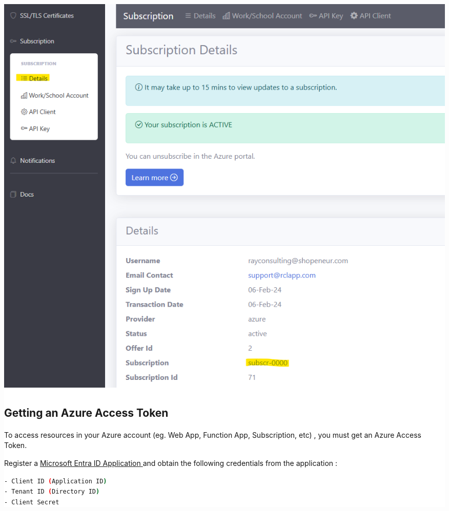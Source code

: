 ![image](../images/api_authorization/subscription.png)

## Getting an Azure Access Token

To access resources in your Azure account (eg. Web App, Function App, Subscription, etc) , you must get an Azure Access Token.

Register a [Microsoft Entra ID Application ](../authorization/aad-application.md) and obtain the following credentials from the application :

```bash
- Client ID (Application ID)
- Tenant ID (Directory ID)
- Client Secret
```
